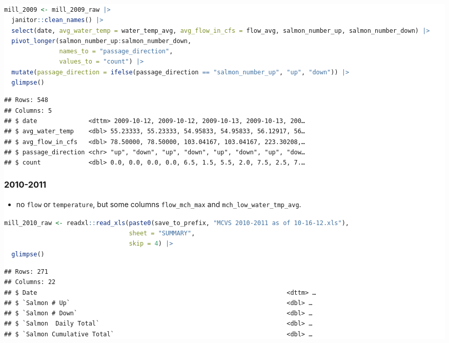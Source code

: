 ``` r
mill_2009 <- mill_2009_raw |> 
  janitor::clean_names() |> 
  select(date, avg_water_temp = water_temp_avg, avg_flow_in_cfs = flow_avg, salmon_number_up, salmon_number_down) |> 
  pivot_longer(salmon_number_up:salmon_number_down,
               names_to = "passage_direction", 
               values_to = "count") |> 
  mutate(passage_direction = ifelse(passage_direction == "salmon_number_up", "up", "down")) |> 
  glimpse()
```

    ## Rows: 548
    ## Columns: 5
    ## $ date              <dttm> 2009-10-12, 2009-10-12, 2009-10-13, 2009-10-13, 200…
    ## $ avg_water_temp    <dbl> 55.23333, 55.23333, 54.95833, 54.95833, 56.12917, 56…
    ## $ avg_flow_in_cfs   <dbl> 78.50000, 78.50000, 103.04167, 103.04167, 223.30208,…
    ## $ passage_direction <chr> "up", "down", "up", "down", "up", "down", "up", "dow…
    ## $ count             <dbl> 0.0, 0.0, 0.0, 0.0, 6.5, 1.5, 5.5, 2.0, 7.5, 2.5, 7.…

### 2010-2011

- no `flow` or `temperature`, but some columns `flow_mch_max` and
  `mch_low_water_tmp_avg`.

``` r
mill_2010_raw <- readxl::read_xls(paste0(save_to_prefix, "MCVS 2010-2011 as of 10-16-12.xls"), 
                                  sheet = "SUMMARY",
                                  skip = 4) |> 
  glimpse()
```

    ## Rows: 271
    ## Columns: 22
    ## $ Date                                                                    <dttm> …
    ## $ `Salmon # Up`                                                           <dbl> …
    ## $ `Salmon # Down`                                                         <dbl> …
    ## $ `Salmon  Daily Total`                                                   <dbl> …
    ## $ `Salmon Cumulative Total`                                               <dbl> …